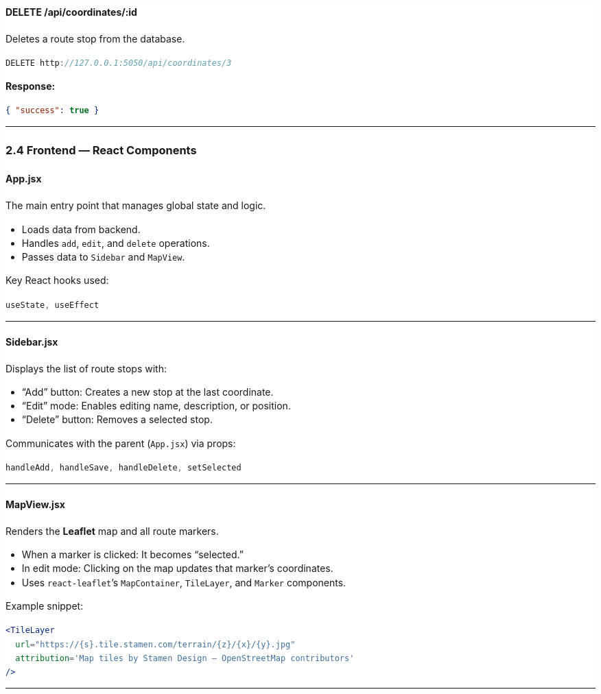 #### **DELETE /api/coordinates/:id**  
Deletes a route stop from the database.  
```js
DELETE http://127.0.0.1:5050/api/coordinates/3
```
**Response:**
```json
{ "success": true }
```

---

### 2.4 Frontend — React Components  

#### **App.jsx**  
The main entry point that manages global state and logic.  
- Loads data from backend.  
- Handles `add`, `edit`, and `delete` operations.  
- Passes data to `Sidebar` and `MapView`.

Key React hooks used:
```js
useState, useEffect
```

---

#### **Sidebar.jsx**  
Displays the list of route stops with:
- “Add” button: Creates a new stop at the last coordinate.  
- “Edit” mode: Enables editing name, description, or position.  
- “Delete” button: Removes a selected stop.  

Communicates with the parent (`App.jsx`) via props:
```js
handleAdd, handleSave, handleDelete, setSelected
```

---

#### **MapView.jsx**  
Renders the **Leaflet** map and all route markers.  
- When a marker is clicked: It becomes “selected.”  
- In edit mode: Clicking on the map updates that marker’s coordinates.  
- Uses `react-leaflet`’s `MapContainer`, `TileLayer`, and `Marker` components.  

Example snippet:
```jsx
<TileLayer
  url="https://{s}.tile.stamen.com/terrain/{z}/{x}/{y}.jpg"
  attribution='Map tiles by Stamen Design — OpenStreetMap contributors'
/>
```

---
